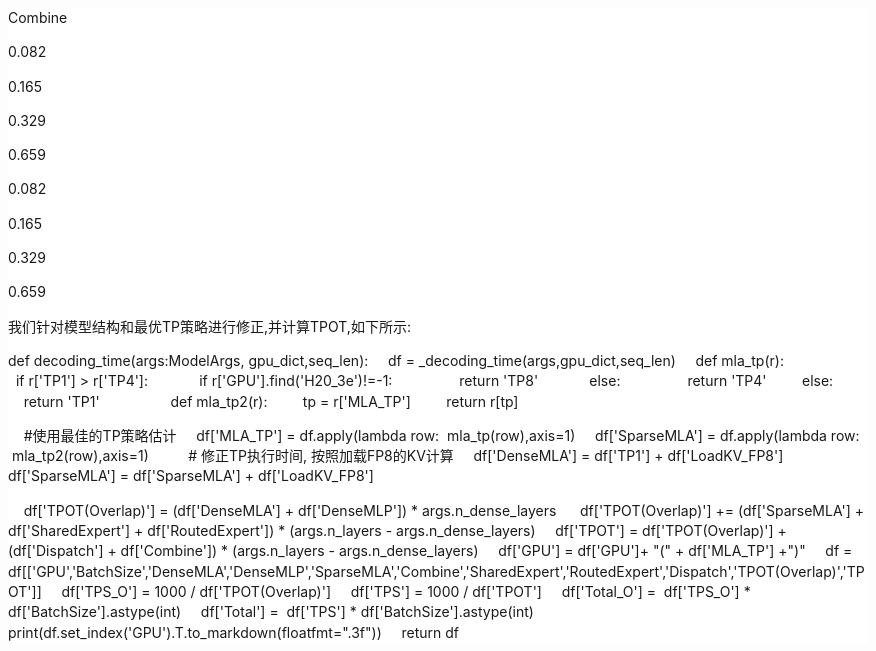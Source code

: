 
Combine
	
0.082
	
0.165
	
0.329
	
0.659
	
0.082
	
0.165
	
0.329
	
0.659

我们针对模型结构和最优TP策略进行修正,并计算TPOT,如下所示:

def decoding_time(args:ModelArgs, gpu_dict,seq_len):
    df = _decoding_time(args,gpu_dict,seq_len)
    def mla_tp(r):
        if r['TP1'] > r['TP4']:
            if r['GPU'].find('H20_3e')!=-1:
                return 'TP8'
            else:
                return 'TP4'
        else:
            return 'TP1'
            
    def mla_tp2(r):
        tp = r['MLA_TP']
        return r[tp]

    #使用最佳的TP策略估计
    df['MLA_TP'] = df.apply(lambda row:  mla_tp(row),axis=1)
    df['SparseMLA'] = df.apply(lambda row:  mla_tp2(row),axis=1)
    
    # 修正TP执行时间, 按照加载FP8的KV计算
    df['DenseMLA'] = df['TP1'] + df['LoadKV_FP8']
    df['SparseMLA'] = df['SparseMLA'] + df['LoadKV_FP8']

    df['TPOT(Overlap)'] = (df['DenseMLA'] + df['DenseMLP']) * args.n_dense_layers 
    df['TPOT(Overlap)'] += (df['SparseMLA'] + df['SharedExpert'] + df['RoutedExpert']) * (args.n_layers - args.n_dense_layers)
    df['TPOT'] = df['TPOT(Overlap)'] + (df['Dispatch'] + df['Combine']) * (args.n_layers - args.n_dense_layers)
    df['GPU'] = df['GPU']+ "(" + df['MLA_TP'] +")"
    df = df[['GPU','BatchSize','DenseMLA','DenseMLP','SparseMLA','Combine','SharedExpert','RoutedExpert','Dispatch','TPOT(Overlap)','TPOT']]
    df['TPS_O'] = 1000 / df['TPOT(Overlap)']
    df['TPS'] = 1000 / df['TPOT']
    df['Total_O'] =  df['TPS_O'] * df['BatchSize'].astype(int)
    df['Total'] =  df['TPS'] * df['BatchSize'].astype(int)
    print(df.set_index('GPU').T.to_markdown(floatfmt=".3f"))
    return df
    
